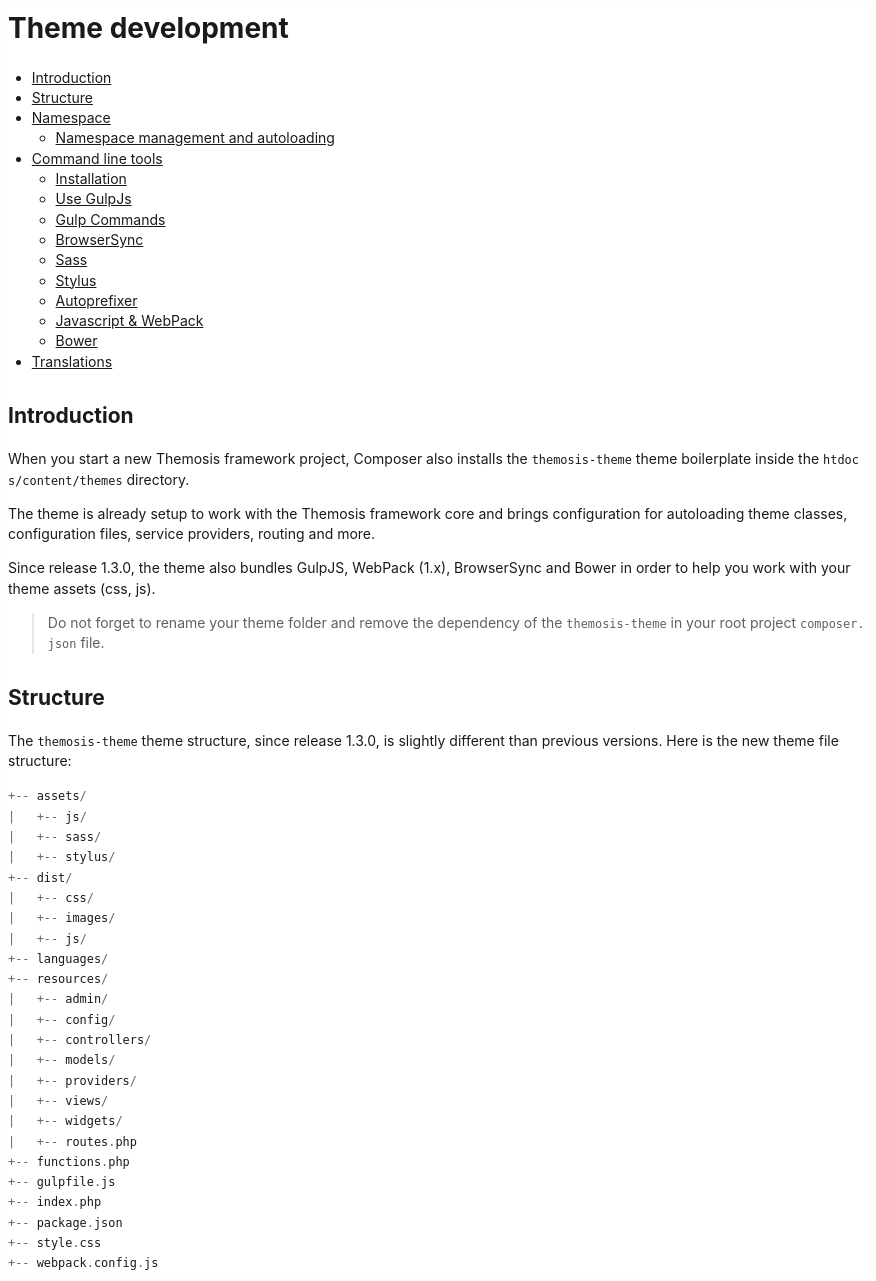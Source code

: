 Theme development
=================

- [Introduction](#introduction)
- [Structure](#structure)
- [Namespace](#namespace)
	- [Namespace management and autoloading](#namespace-management-and-autoloading)
- [Command line tools](#command-line-tools)
    - [Installation](#installation)
    - [Use GulpJs](#use-gulpjs)
    - [Gulp Commands](#gulp-commands)
    - [BrowserSync](#browsersync)
    - [Sass](#sass)
    - [Stylus](#stylus)
    - [Autoprefixer](#autoprefixer)
    - [Javascript & WebPack](#javascript-&-webpack)
    - [Bower](#bower)
- [Translations](#translations)

Introduction
------------

When you start a new Themosis framework project, Composer also installs the `themosis-theme` theme boilerplate inside the `htdocs/content/themes` directory.

The theme is already setup to work with the Themosis framework core and brings configuration for autoloading theme classes, configuration files, service providers, routing and more.

Since release 1.3.0, the theme also bundles GulpJS, WebPack (1.x), BrowserSync and Bower in order to help you work with your theme assets (css, js).

> Do not forget to rename your theme folder and remove the dependency of the `themosis-theme` in your root project `composer.json` file.

Structure
---------

The `themosis-theme` theme structure, since release 1.3.0, is slightly different than previous versions. Here is the new theme file structure:

```php
+-- assets/
|   +-- js/
|   +-- sass/
|   +-- stylus/
+-- dist/
|   +-- css/
|   +-- images/
|   +-- js/
+-- languages/
+-- resources/
|   +-- admin/
|   +-- config/
|   +-- controllers/
|   +-- models/
|   +-- providers/
|   +-- views/
|   +-- widgets/
|   +-- routes.php
+-- functions.php
+-- gulpfile.js
+-- index.php
+-- package.json
+-- style.css
+-- webpack.config.js
```
